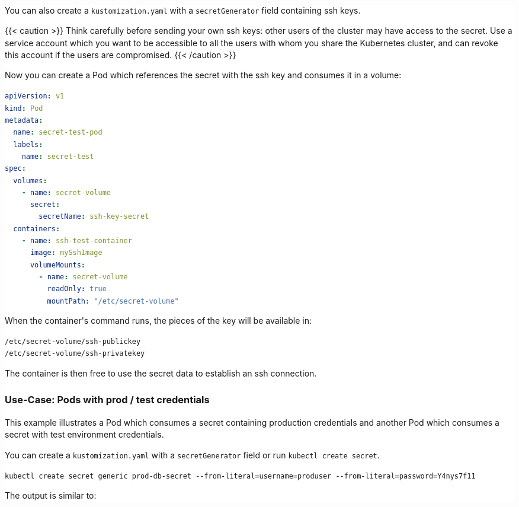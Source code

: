 You can also create a `kustomization.yaml` with a `secretGenerator` field
containing ssh keys.

{{< caution >}} Think carefully before sending your own ssh keys: other users of
the cluster may have access to the secret. Use a service account which you want
to be accessible to all the users with whom you share the Kubernetes cluster,
and can revoke this account if the users are compromised. {{< /caution >}}

Now you can create a Pod which references the secret with the ssh key and
consumes it in a volume:

```yaml
apiVersion: v1
kind: Pod
metadata:
  name: secret-test-pod
  labels:
    name: secret-test
spec:
  volumes:
    - name: secret-volume
      secret:
        secretName: ssh-key-secret
  containers:
    - name: ssh-test-container
      image: mySshImage
      volumeMounts:
        - name: secret-volume
          readOnly: true
          mountPath: "/etc/secret-volume"
```

When the container's command runs, the pieces of the key will be available in:

```
/etc/secret-volume/ssh-publickey
/etc/secret-volume/ssh-privatekey
```

The container is then free to use the secret data to establish an ssh
connection.

### Use-Case: Pods with prod / test credentials

This example illustrates a Pod which consumes a secret containing production
credentials and another Pod which consumes a secret with test environment
credentials.

You can create a `kustomization.yaml` with a `secretGenerator` field or run
`kubectl create secret`.

```shell
kubectl create secret generic prod-db-secret --from-literal=username=produser --from-literal=password=Y4nys7f11
```

The output is similar to:
